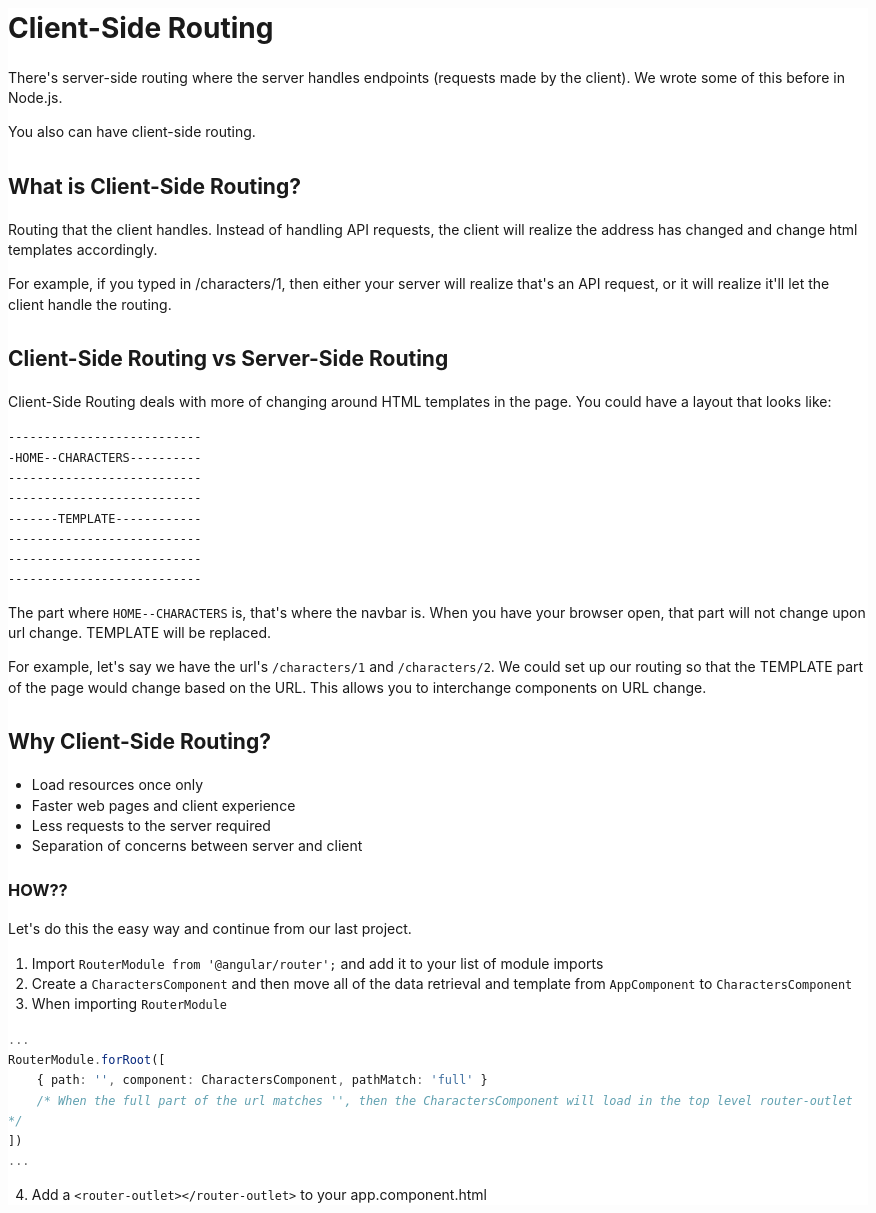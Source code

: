 # Client-Side Routing
There's server-side routing where the server handles endpoints (requests made by the client). 
We wrote some of this before in Node.js. 

You also can have client-side routing.

## What is Client-Side Routing?
Routing that the client handles. Instead of handling API requests, the client will realize the address has changed and change html templates accordingly. 

For example, if you typed in /characters/1, then either your server will realize that's an API request, or it will realize it'll let the client handle the routing. 

## Client-Side Routing vs Server-Side Routing

Client-Side Routing deals with more of changing around HTML templates in the page. You could have a layout that looks like:
```
---------------------------
-HOME--CHARACTERS----------
---------------------------
---------------------------
-------TEMPLATE------------
---------------------------
---------------------------
---------------------------
```
The part where `HOME--CHARACTERS` is, that's where the navbar is. When you have your browser open, that part will not change upon url change.
TEMPLATE will be replaced. 

For example, let's say we have the url's `/characters/1` and `/characters/2`.
We could set up our routing so that the TEMPLATE part of the page would change based on the URL. This allows you to interchange components on URL change.

## Why Client-Side Routing?
* Load resources once only
* Faster web pages and client experience
* Less requests to the server required
* Separation of concerns between server and client

### HOW??
Let's do this the easy way and continue from our last project.

1. Import `RouterModule from '@angular/router';` and add it to your list of module imports
2. Create a `CharactersComponent` and then move all of the data retrieval and template from `AppComponent` to `CharactersComponent`
3. When importing `RouterModule`
```typescript
...
RouterModule.forRoot([
    { path: '', component: CharactersComponent, pathMatch: 'full' }
    /* When the full part of the url matches '', then the CharactersComponent will load in the top level router-outlet */
])
...
```
4. Add a `<router-outlet></router-outlet>` to your app.component.html
